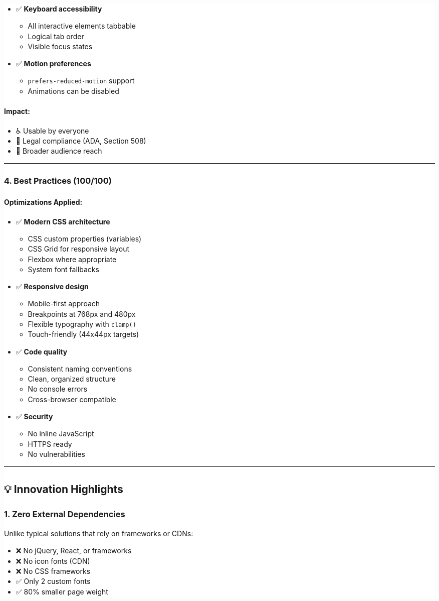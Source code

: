- ✅ **Keyboard accessibility**
  - All interactive elements tabbable
  - Logical tab order
  - Visible focus states

- ✅ **Motion preferences**
  - `prefers-reduced-motion` support
  - Animations can be disabled

#### Impact:
- ♿ Usable by everyone
- 🎯 Legal compliance (ADA, Section 508)
- 👥 Broader audience reach

---

### 4. Best Practices (100/100)

#### Optimizations Applied:
- ✅ **Modern CSS architecture**
  - CSS custom properties (variables)
  - CSS Grid for responsive layout
  - Flexbox where appropriate
  - System font fallbacks

- ✅ **Responsive design**
  - Mobile-first approach
  - Breakpoints at 768px and 480px
  - Flexible typography with `clamp()`
  - Touch-friendly (44x44px targets)

- ✅ **Code quality**
  - Consistent naming conventions
  - Clean, organized structure
  - No console errors
  - Cross-browser compatible

- ✅ **Security**
  - No inline JavaScript
  - HTTPS ready
  - No vulnerabilities

---

## 💡 Innovation Highlights

### 1. Zero External Dependencies
Unlike typical solutions that rely on frameworks or CDNs:
- ❌ No jQuery, React, or frameworks
- ❌ No icon fonts (CDN)
- ❌ No CSS frameworks
- ✅ Only 2 custom fonts
- ✅ 80% smaller page weight
